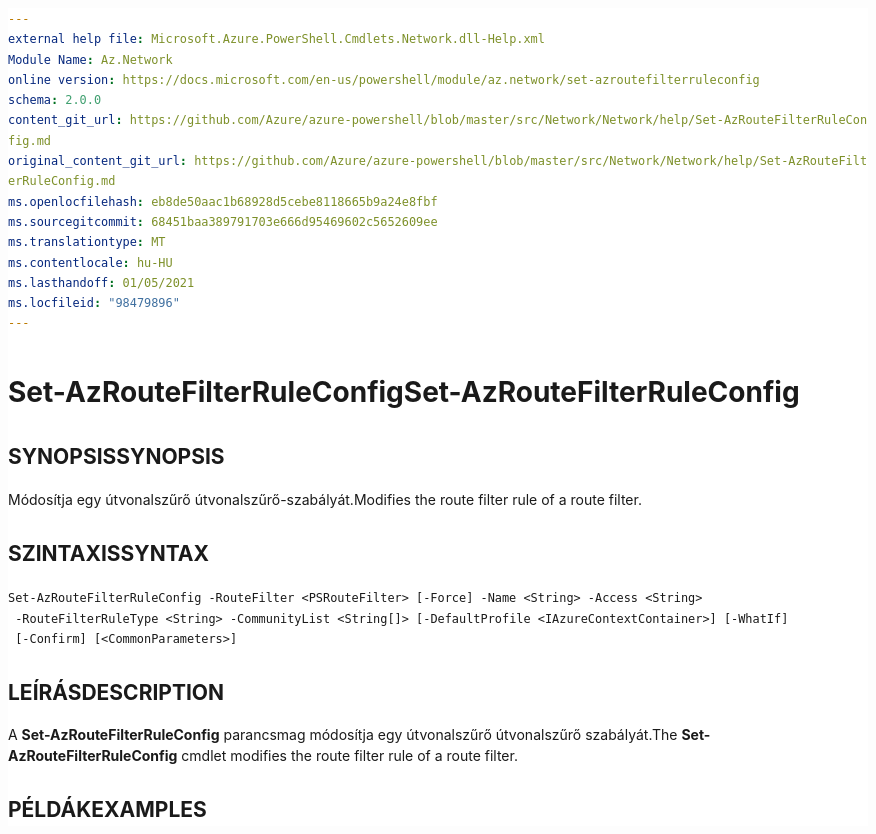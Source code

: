 ```yaml
---
external help file: Microsoft.Azure.PowerShell.Cmdlets.Network.dll-Help.xml
Module Name: Az.Network
online version: https://docs.microsoft.com/en-us/powershell/module/az.network/set-azroutefilterruleconfig
schema: 2.0.0
content_git_url: https://github.com/Azure/azure-powershell/blob/master/src/Network/Network/help/Set-AzRouteFilterRuleConfig.md
original_content_git_url: https://github.com/Azure/azure-powershell/blob/master/src/Network/Network/help/Set-AzRouteFilterRuleConfig.md
ms.openlocfilehash: eb8de50aac1b68928d5cebe8118665b9a24e8fbf
ms.sourcegitcommit: 68451baa389791703e666d95469602c5652609ee
ms.translationtype: MT
ms.contentlocale: hu-HU
ms.lasthandoff: 01/05/2021
ms.locfileid: "98479896"
---
```

# <span data-ttu-id="7e590-101">Set-AzRouteFilterRuleConfig</span><span class="sxs-lookup"><span data-stu-id="7e590-101">Set-AzRouteFilterRuleConfig</span></span>

## <span data-ttu-id="7e590-102">SYNOPSIS</span><span class="sxs-lookup"><span data-stu-id="7e590-102">SYNOPSIS</span></span>
<span data-ttu-id="7e590-103">Módosítja egy útvonalszűrő útvonalszűrő-szabályát.</span><span class="sxs-lookup"><span data-stu-id="7e590-103">Modifies the route filter rule of a route filter.</span></span>

## <span data-ttu-id="7e590-104">SZINTAXIS</span><span class="sxs-lookup"><span data-stu-id="7e590-104">SYNTAX</span></span>

```
Set-AzRouteFilterRuleConfig -RouteFilter <PSRouteFilter> [-Force] -Name <String> -Access <String>
 -RouteFilterRuleType <String> -CommunityList <String[]> [-DefaultProfile <IAzureContextContainer>] [-WhatIf]
 [-Confirm] [<CommonParameters>]
```

## <span data-ttu-id="7e590-105">LEÍRÁS</span><span class="sxs-lookup"><span data-stu-id="7e590-105">DESCRIPTION</span></span>
<span data-ttu-id="7e590-106">A **Set-AzRouteFilterRuleConfig** parancsmag módosítja egy útvonalszűrő útvonalszűrő szabályát.</span><span class="sxs-lookup"><span data-stu-id="7e590-106">The **Set-AzRouteFilterRuleConfig** cmdlet modifies the route filter rule of a route filter.</span></span>

## <span data-ttu-id="7e590-107">PÉLDÁK</span><span class="sxs-lookup"><span data-stu-id="7e590-107">EXAMPLES</span></span>
